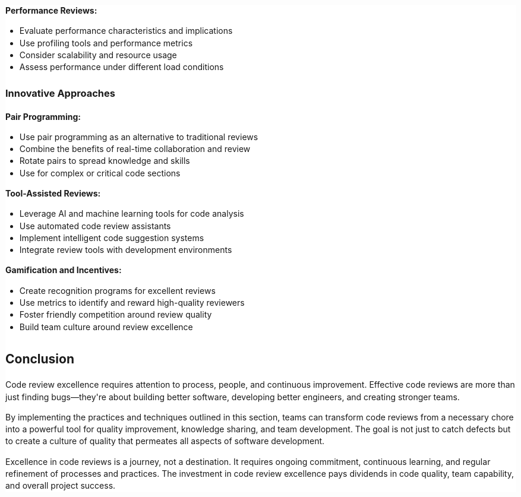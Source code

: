 **Performance Reviews:**
- Evaluate performance characteristics and implications
- Use profiling tools and performance metrics
- Consider scalability and resource usage
- Assess performance under different load conditions

### Innovative Approaches

**Pair Programming:**
- Use pair programming as an alternative to traditional reviews
- Combine the benefits of real-time collaboration and review
- Rotate pairs to spread knowledge and skills
- Use for complex or critical code sections

**Tool-Assisted Reviews:**
- Leverage AI and machine learning tools for code analysis
- Use automated code review assistants
- Implement intelligent code suggestion systems
- Integrate review tools with development environments

**Gamification and Incentives:**
- Create recognition programs for excellent reviews
- Use metrics to identify and reward high-quality reviewers
- Foster friendly competition around review quality
- Build team culture around review excellence

## Conclusion

Code review excellence requires attention to process, people, and continuous improvement. Effective code reviews are more than just finding bugs—they're about building better software, developing better engineers, and creating stronger teams.

By implementing the practices and techniques outlined in this section, teams can transform code reviews from a necessary chore into a powerful tool for quality improvement, knowledge sharing, and team development. The goal is not just to catch defects but to create a culture of quality that permeates all aspects of software development.

Excellence in code reviews is a journey, not a destination. It requires ongoing commitment, continuous learning, and regular refinement of processes and practices. The investment in code review excellence pays dividends in code quality, team capability, and overall project success.